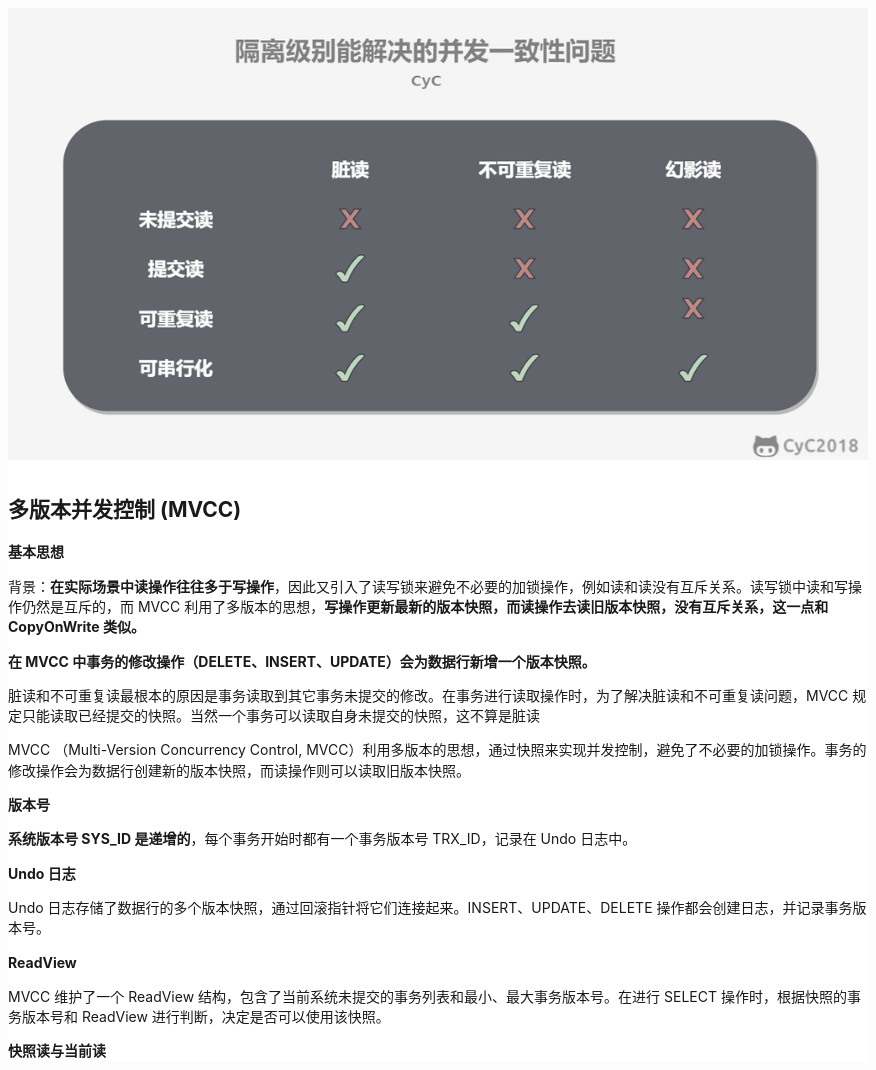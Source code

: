 ![img](https://raw.githubusercontent.com/kengerlwl/kengerlwl.github.io/master/image/aa0132ae2b9d0d0ad91f916847ff026a/45294bb9d60cfc2b07ffb63f8c3b4538.png)





## 多版本并发控制 (MVCC)

**基本思想**

背景：**在实际场景中读操作往往多于写操作**，因此又引入了读写锁来避免不必要的加锁操作，例如读和读没有互斥关系。读写锁中读和写操作仍然是互斥的，而 MVCC 利用了多版本的思想，**写操作更新最新的版本快照，而读操作去读旧版本快照，没有互斥关系，这一点和 CopyOnWrite 类似。**

**在 MVCC 中事务的修改操作（DELETE、INSERT、UPDATE）会为数据行新增一个版本快照。**

脏读和不可重复读最根本的原因是事务读取到其它事务未提交的修改。在事务进行读取操作时，为了解决脏读和不可重复读问题，MVCC 规定只能读取已经提交的快照。当然一个事务可以读取自身未提交的快照，这不算是脏读

MVCC （Multi-Version Concurrency Control, MVCC）利用多版本的思想，通过快照来实现并发控制，避免了不必要的加锁操作。事务的修改操作会为数据行创建新的版本快照，而读操作则可以读取旧版本快照。

**版本号**

**系统版本号 SYS_ID 是递增的**，每个事务开始时都有一个事务版本号 TRX_ID，记录在 Undo 日志中。

**Undo 日志**

Undo 日志存储了数据行的多个版本快照，通过回滚指针将它们连接起来。INSERT、UPDATE、DELETE 操作都会创建日志，并记录事务版本号。

**ReadView**

MVCC 维护了一个 ReadView 结构，包含了当前系统未提交的事务列表和最小、最大事务版本号。在进行 SELECT 操作时，根据快照的事务版本号和 ReadView 进行判断，决定是否可以使用该快照。

**快照读与当前读**
